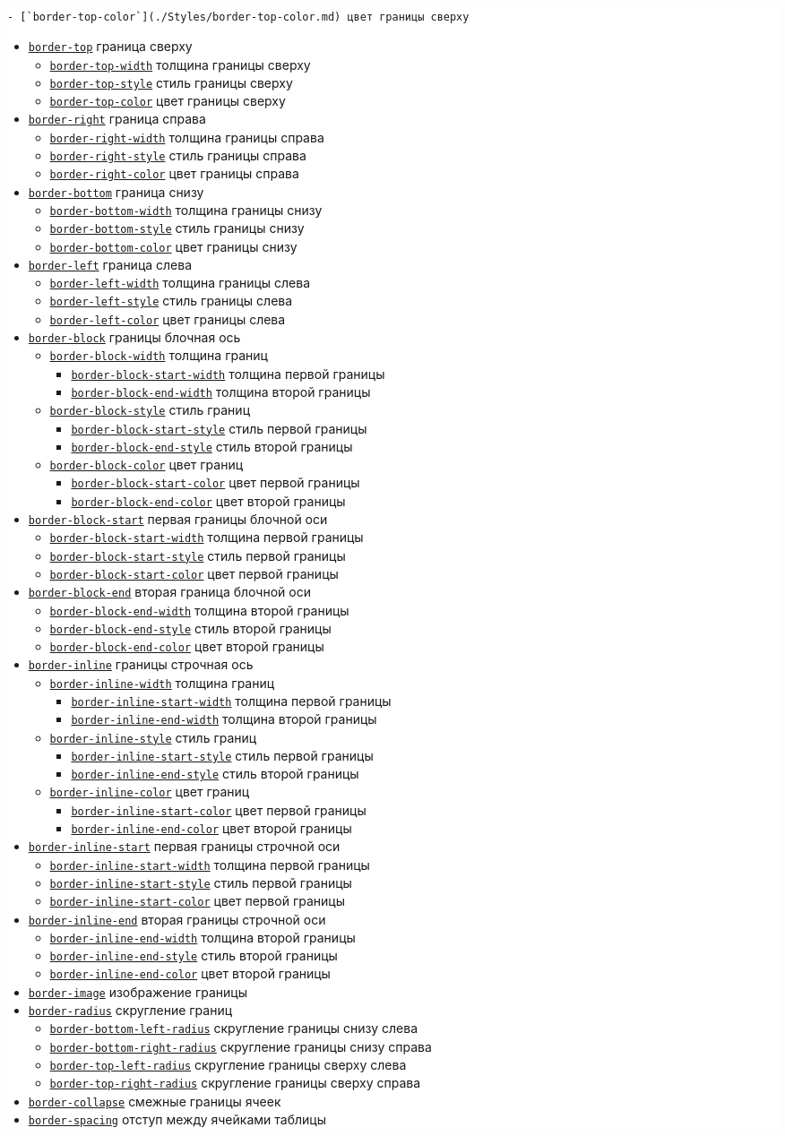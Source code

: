     - [`border-top-color`](./Styles/border-top-color.md) цвет границы сверху
- [`border-top`](./Styles/border-top.md) граница сверху
  - [`border-top-width`](./Styles/border-top-width.md) толщина границы сверху
  - [`border-top-style`](./Styles/border-top-style.md) стиль границы сверху
  - [`border-top-color`](./Styles/border-top-color.md) цвет границы сверху
- [`border-right`](./Styles/border-right.md) граница справа
  - [`border-right-width`](./Styles/border-right-width.md) толщина границы справа
  - [`border-right-style`](./Styles/border-right-style.md) стиль границы справа
  - [`border-right-color`](./Styles/border-right-color.md) цвет границы справа
- [`border-bottom`](./Styles/border-bottom.md) граница снизу
  - [`border-bottom-width`](./Styles/border-bottom-width.md) толщина границы снизу
  - [`border-bottom-style`](./Styles/border-bottom-style.md) стиль границы снизу
  - [`border-bottom-color`](./Styles/border-bottom-color.md) цвет границы снизу
- [`border-left`](./Styles/border-left.md) граница слева
  - [`border-left-width`](./Styles/border-left-width.md) толщина границы слева
  - [`border-left-style`](./Styles/border-left-style.md) стиль границы слева
  - [`border-left-color`](./Styles/border-left-color.md) цвет границы слева
- [`border-block`](./Styles/border-block.md) границы блочная ось
  - [`border-block-width`](./Styles/border-block-width.md) толщина границ
    - [`border-block-start-width`](./Styles/border-block-start-width.md) толщина первой границы
    - [`border-block-end-width`](./Styles/border-block-end-width.md) толщина второй границы
  - [`border-block-style`](./Styles/border-block-style.md) стиль границ
    - [`border-block-start-style`](./Styles/border-block-start-style.md) стиль первой границы
    - [`border-block-end-style`](./Styles/border-block-end-style.md) стиль второй границы
  - [`border-block-color`](./Styles/border-block-color.md) цвет границ
    - [`border-block-start-color`](./Styles/border-block-start-color.md) цвет первой границы
    - [`border-block-end-color`](./Styles/border-block-end-color.md) цвет второй границы
- [`border-block-start`](./Styles/border-block-start.md) первая границы блочной оси
  - [`border-block-start-width`](./Styles/border-block-start-width.md) толщина первой границы
  - [`border-block-start-style`](./Styles/border-block-start-style.md) стиль первой границы
  - [`border-block-start-color`](./Styles/border-block-start-color.md) цвет первой границы
- [`border-block-end`](./Styles/border-block-end.md) вторая граница блочной оси
  - [`border-block-end-width`](./Styles/border-block-end-width.md) толщина второй границы
  - [`border-block-end-style`](./Styles/border-block-end-style.md) стиль второй границы
  - [`border-block-end-color`](./Styles/border-block-end-color.md) цвет второй границы
- [`border-inline`](./Styles/border-inline.md) границы строчная ось
  - [`border-inline-width`](./Styles/border-inline-width.md) толщина границ
    - [`border-inline-start-width`](./Styles/border-inline-start-width.md) толщина первой границы
    - [`border-inline-end-width`](./Styles/border-inline-end-width.md) толщина второй границы
  - [`border-inline-style`](./Styles/border-inline-style.md) стиль границ
    - [`border-inline-start-style`](./Styles/border-inline-start-style.md) стиль первой границы
    - [`border-inline-end-style`](./Styles/border-inline-end-style.md) стиль второй границы
  - [`border-inline-color`](./Styles/border-inline-color.md) цвет границ
    - [`border-inline-start-color`](./Styles/border-inline-start-color.md) цвет первой границы
    - [`border-inline-end-color`](./Styles/border-inline-end-color.md) цвет второй границы
- [`border-inline-start`](./Styles/border-inline-start.md) первая границы строчной оси
  - [`border-inline-start-width`](./Styles/border-inline-start-width.md) толщина первой границы
  - [`border-inline-start-style`](./Styles/border-inline-start-style.md) стиль первой границы
  - [`border-inline-start-color`](./Styles/border-inline-start-color.md) цвет первой границы
- [`border-inline-end`](./Styles/border-inline-end.md) вторая границы строчной оси
  - [`border-inline-end-width`](./Styles/border-inline-end-width.md) толщина второй границы
  - [`border-inline-end-style`](./Styles/border-inline-end-style.md) стиль второй границы
  - [`border-inline-end-color`](./Styles/border-inline-end-color.md) цвет второй границы
- [`border-image`](./Styles/border-image.md) изображение границы
- [`border-radius`](./Styles/border-radius.md) скругление границ
  - [`border-bottom-left-radius`](./Styles/border-bottom-left-radius.md) скругление границы снизу слева
  - [`border-bottom-right-radius`](./Styles/border-bottom-right-radius.md) скругление границы снизу справа
  - [`border-top-left-radius`](./Styles/border-top-left-radius.md) скругление границы сверху слева
  - [`border-top-right-radius`](./Styles/border-top-right-radius.md) скругление границы сверху справа
- [`border-collapse`](./Styles/border-collapse.md) смежные границы ячеек
- [`border-spacing`](./Styles/border-spacing.md) отступ между ячейками таблицы

